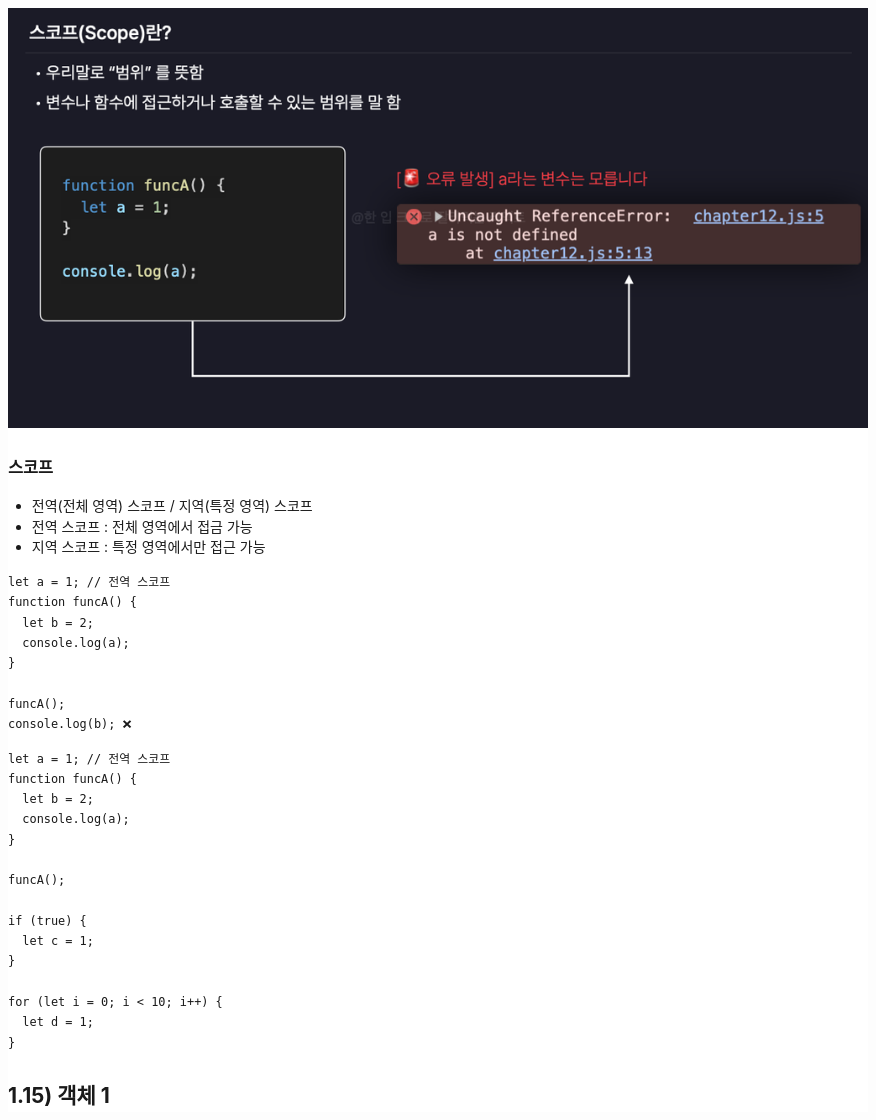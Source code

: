 ![](https://github.com/dididiri1/TIL/blob/main/React/images/01_11.png?raw=true)

### 스코프
- 전역(전체 영역) 스코프 / 지역(특정 영역) 스코프
- 전역 스코프 : 전체 영역에서 접금 가능
- 지역 스코프 : 특정 영역에서만 접근 가능
```
let a = 1; // 전역 스코프
function funcA() {
  let b = 2;
  console.log(a);
}

funcA();
console.log(b); ❌
```

```
let a = 1; // 전역 스코프
function funcA() {
  let b = 2;
  console.log(a);
}

funcA();

if (true) {
  let c = 1;
}

for (let i = 0; i < 10; i++) {
  let d = 1;
}
```
## 1.15) 객체 1
